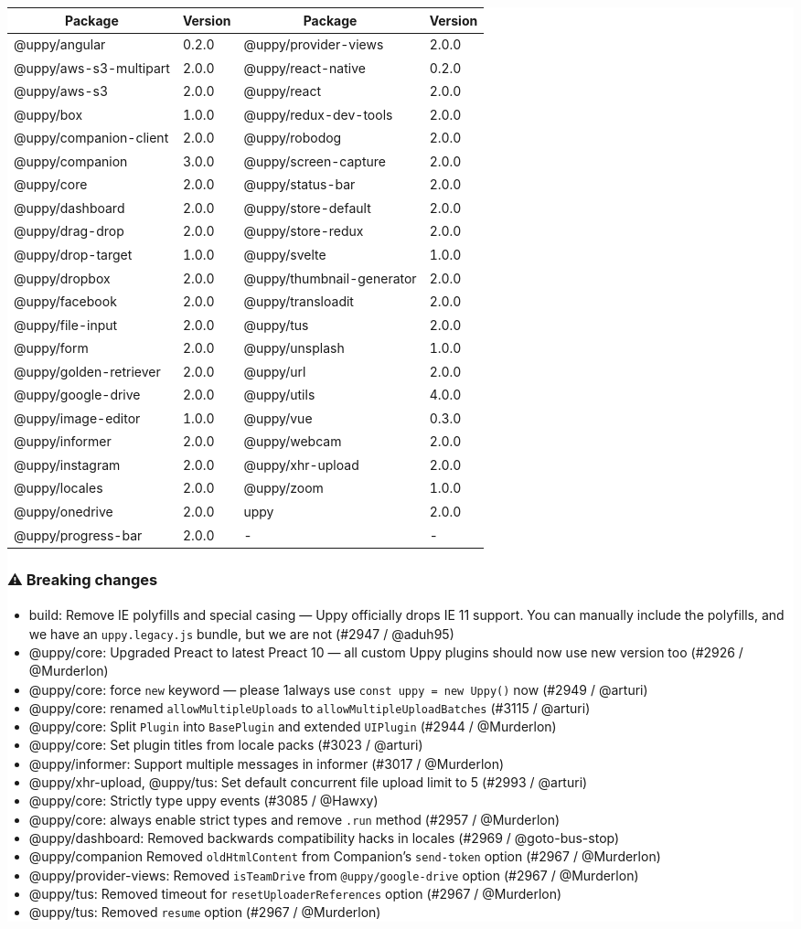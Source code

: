 | Package | Version | Package | Version |
|-|-|-|-|
| @uppy/angular | 0.2.0 | @uppy/provider-views | 2.0.0 |
| @uppy/aws-s3-multipart | 2.0.0 | @uppy/react-native | 0.2.0 |
| @uppy/aws-s3 | 2.0.0 | @uppy/react | 2.0.0 |
| @uppy/box | 1.0.0 | @uppy/redux-dev-tools | 2.0.0 |
| @uppy/companion-client | 2.0.0 | @uppy/robodog | 2.0.0 |
| @uppy/companion | 3.0.0 | @uppy/screen-capture | 2.0.0 |
| @uppy/core | 2.0.0 | @uppy/status-bar | 2.0.0 |
| @uppy/dashboard | 2.0.0 | @uppy/store-default | 2.0.0 |
| @uppy/drag-drop | 2.0.0 | @uppy/store-redux | 2.0.0 |
| @uppy/drop-target | 1.0.0 | @uppy/svelte | 1.0.0 |
| @uppy/dropbox | 2.0.0 | @uppy/thumbnail-generator | 2.0.0 |
| @uppy/facebook | 2.0.0 | @uppy/transloadit | 2.0.0 |
| @uppy/file-input | 2.0.0 | @uppy/tus | 2.0.0 |
| @uppy/form | 2.0.0 | @uppy/unsplash | 1.0.0 |
| @uppy/golden-retriever | 2.0.0 | @uppy/url | 2.0.0 |
| @uppy/google-drive | 2.0.0 | @uppy/utils | 4.0.0 |
| @uppy/image-editor | 1.0.0 | @uppy/vue | 0.3.0 |
| @uppy/informer | 2.0.0 | @uppy/webcam | 2.0.0 |
| @uppy/instagram | 2.0.0 | @uppy/xhr-upload | 2.0.0 |
| @uppy/locales | 2.0.0 | @uppy/zoom | 1.0.0 |
| @uppy/onedrive | 2.0.0 | uppy | 2.0.0 |
| @uppy/progress-bar | 2.0.0 | - | - |

### ⚠️ Breaking changes

- build: Remove IE polyfills and special casing — Uppy officially drops IE 11 support. You can manually include the polyfills, and we have an `uppy.legacy.js` bundle, but we are not (#2947 / @aduh95)
- @uppy/core: Upgraded Preact to latest Preact 10 — all custom Uppy plugins should now use new version too (#2926 / @Murderlon)
- @uppy/core: force `new` keyword — please 1always use `const uppy = new Uppy()` now (#2949 / @arturi)
- @uppy/core: renamed `allowMultipleUploads` to `allowMultipleUploadBatches` (#3115 / @arturi)
- @uppy/core: Split `Plugin` into `BasePlugin` and extended `UIPlugin` (#2944 / @Murderlon)
- @uppy/core: Set plugin titles from locale packs (#3023 / @arturi)
- @uppy/informer: Support multiple messages in informer (#3017 / @Murderlon)
- @uppy/xhr-upload, @uppy/tus: Set default concurrent file upload limit to 5 (#2993 / @arturi)
- @uppy/core: Strictly type uppy events (#3085 / @Hawxy)
- @uppy/core: always enable strict types and remove `.run` method (#2957 / @Murderlon)
- @uppy/dashboard: Removed backwards compatibility hacks in locales (#2969 / @goto-bus-stop)
- @uppy/companion Removed `oldHtmlContent` from Companion’s `send-token` option (#2967 / @Murderlon)
- @uppy/provider-views: Removed `isTeamDrive` from `@uppy/google-drive` option (#2967 / @Murderlon)
- @uppy/tus: Removed timeout for `resetUploaderReferences` option (#2967 / @Murderlon)
- @uppy/tus: Removed `resume` option (#2967 / @Murderlon)
